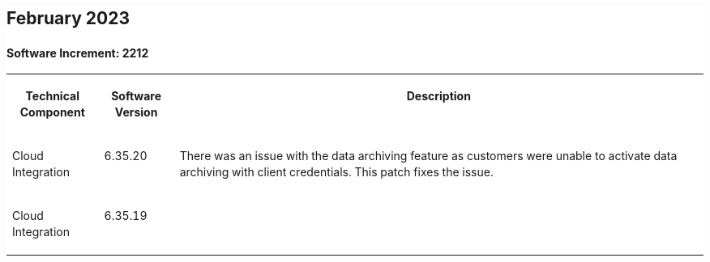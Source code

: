 ## February 2023

**Software Increment: 2212**


<table>
<tr>
<th valign="top">

Technical Component



</th>
<th valign="top">

Software Version



</th>
<th valign="top">

Description



</th>
</tr>
<tr>
<td valign="top">

Cloud Integration



</td>
<td valign="top">

6.35.20



</td>
<td valign="top">

There was an issue with the data archiving feature as customers were unable to activate data archiving with client credentials. This patch fixes the issue.



</td>
</tr>
<tr>
<td valign="top">

Cloud Integration



</td>
<td valign="top">

6.35.19
